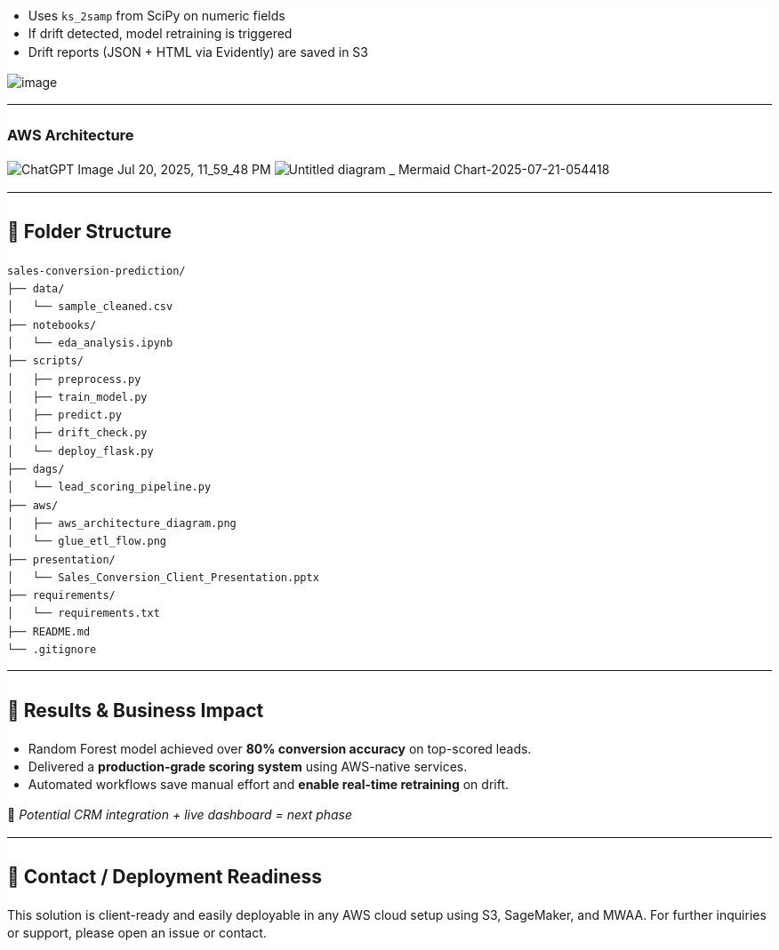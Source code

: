 - Uses `ks_2samp` from SciPy on numeric fields
- If drift detected, model retraining is triggered
- Drift reports (JSON + HTML via Evidently) are saved in S3

<img width="470" height="480" alt="image" src="https://github.com/user-attachments/assets/67eb4c73-29d3-43e1-bf09-2835d356ee81" />

---

### AWS Architecture

<img width="1024" height="1024" alt="ChatGPT Image Jul 20, 2025, 11_59_48 PM" src="https://github.com/user-attachments/assets/157a6e15-8039-4670-a8c7-000a3c9164bf" />

<img width="1655" height="3844" alt="Untitled diagram _ Mermaid Chart-2025-07-21-054418" src="https://github.com/user-attachments/assets/54cade26-0cd7-4081-9866-b3923710289a" />


---

## 🔁 Folder Structure

```bash
sales-conversion-prediction/
├── data/
│   └── sample_cleaned.csv
├── notebooks/
│   └── eda_analysis.ipynb
├── scripts/
│   ├── preprocess.py
│   ├── train_model.py
│   ├── predict.py
│   ├── drift_check.py
│   └── deploy_flask.py
├── dags/
│   └── lead_scoring_pipeline.py
├── aws/
│   ├── aws_architecture_diagram.png
│   └── glue_etl_flow.png
├── presentation/
│   └── Sales_Conversion_Client_Presentation.pptx
├── requirements/
│   └── requirements.txt
├── README.md
└── .gitignore
```

---

## 🚀 Results & Business Impact

- Random Forest model achieved over **80% conversion accuracy** on top-scored leads.
- Delivered a **production-grade scoring system** using AWS-native services.
- Automated workflows save manual effort and **enable real-time retraining** on drift.

📌 *Potential CRM integration + live dashboard = next phase*

---

## 📧 Contact / Deployment Readiness

This solution is client-ready and easily deployable in any AWS cloud setup using S3, SageMaker, and MWAA. For further inquiries or support, please open an issue or contact.
